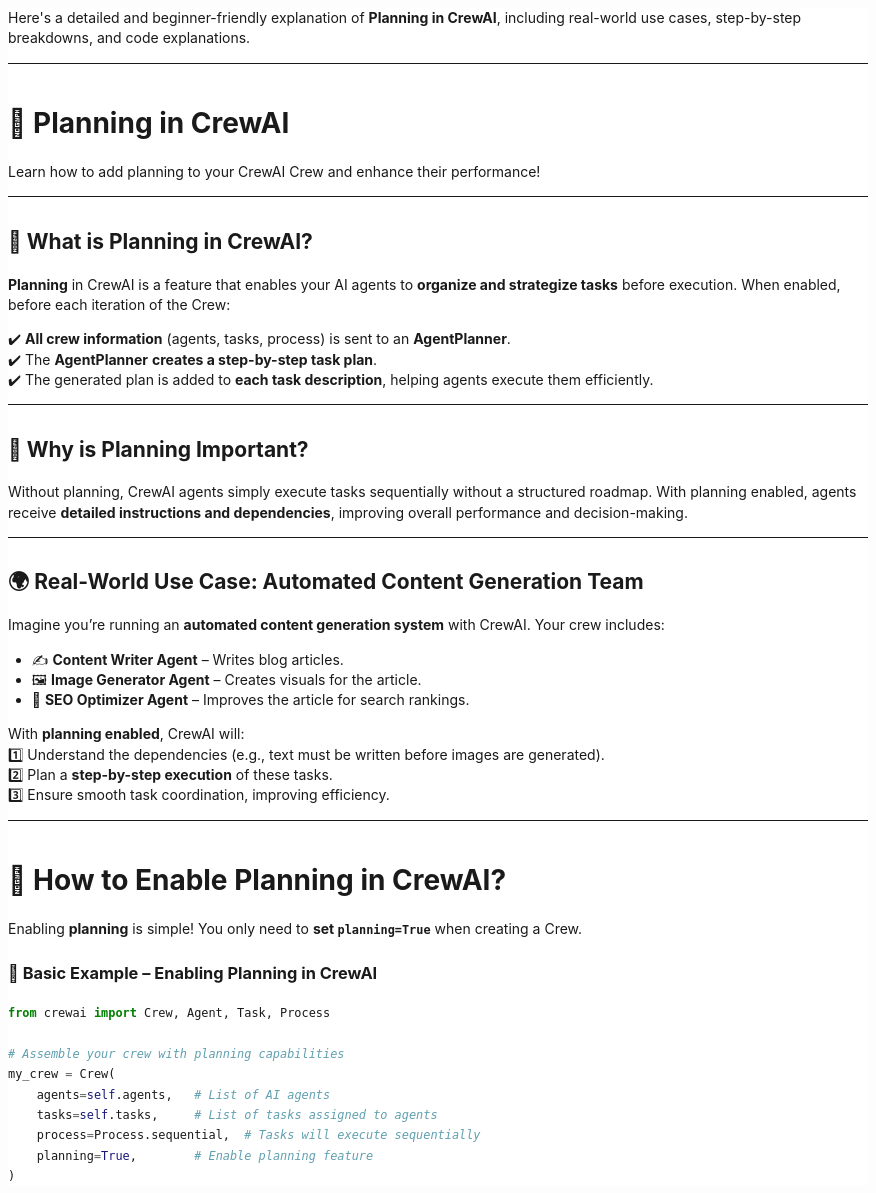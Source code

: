 Here's a detailed and beginner-friendly explanation of **Planning in CrewAI**, including real-world use cases, step-by-step breakdowns, and code explanations.  

---

# 🚀 **Planning in CrewAI**  
Learn how to add planning to your CrewAI Crew and enhance their performance!  

---

## 🧐 **What is Planning in CrewAI?**  
**Planning** in CrewAI is a feature that enables your AI agents to **organize and strategize tasks** before execution. When enabled, before each iteration of the Crew:  

✔️ **All crew information** (agents, tasks, process) is sent to an **AgentPlanner**.  
✔️ The **AgentPlanner** **creates a step-by-step task plan**.  
✔️ The generated plan is added to **each task description**, helping agents execute them efficiently.  

---

## 🎯 **Why is Planning Important?**  
Without planning, CrewAI agents simply execute tasks sequentially without a structured roadmap. With planning enabled, agents receive **detailed instructions and dependencies**, improving overall performance and decision-making.  

---

## 🌍 **Real-World Use Case: Automated Content Generation Team**  
Imagine you’re running an **automated content generation system** with CrewAI. Your crew includes:  

- ✍️ **Content Writer Agent** – Writes blog articles.  
- 🖼 **Image Generator Agent** – Creates visuals for the article.  
- 📢 **SEO Optimizer Agent** – Improves the article for search rankings.  

With **planning enabled**, CrewAI will:  
1️⃣ Understand the dependencies (e.g., text must be written before images are generated).  
2️⃣ Plan a **step-by-step execution** of these tasks.  
3️⃣ Ensure smooth task coordination, improving efficiency.  

---

# 🔧 **How to Enable Planning in CrewAI?**  

Enabling **planning** is simple! You only need to **set `planning=True`** when creating a Crew.  

### 📝 **Basic Example – Enabling Planning in CrewAI**  

```python
from crewai import Crew, Agent, Task, Process

# Assemble your crew with planning capabilities
my_crew = Crew(
    agents=self.agents,   # List of AI agents
    tasks=self.tasks,     # List of tasks assigned to agents
    process=Process.sequential,  # Tasks will execute sequentially
    planning=True,        # Enable planning feature
)
```
